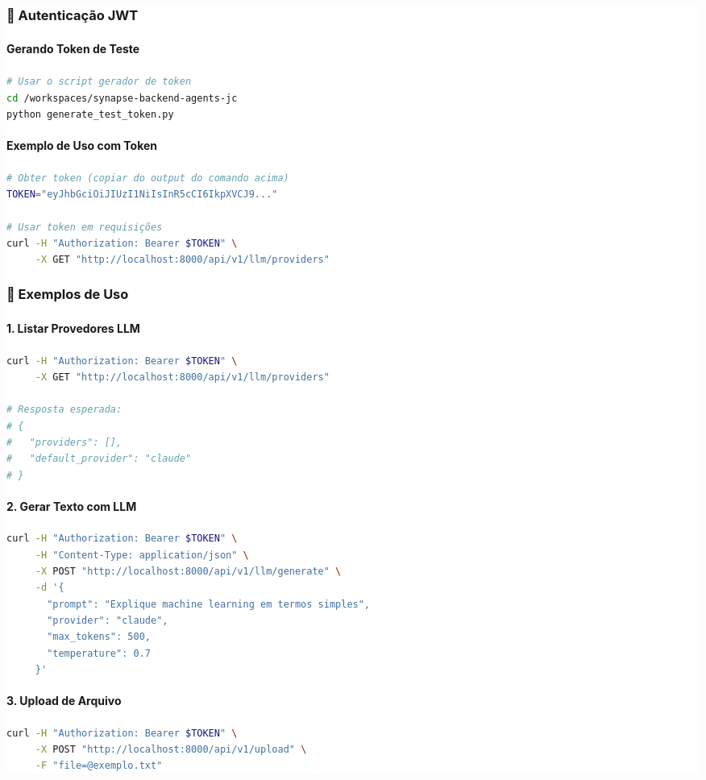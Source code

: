 ### 🔐 Autenticação JWT

#### **Gerando Token de Teste**
```bash
# Usar o script gerador de token
cd /workspaces/synapse-backend-agents-jc
python generate_test_token.py
```

#### **Exemplo de Uso com Token**
```bash
# Obter token (copiar do output do comando acima)
TOKEN="eyJhbGciOiJIUzI1NiIsInR5cCI6IkpXVCJ9..."

# Usar token em requisições
curl -H "Authorization: Bearer $TOKEN" \
     -X GET "http://localhost:8000/api/v1/llm/providers"
```

### 📝 Exemplos de Uso

#### **1. Listar Provedores LLM**
```bash
curl -H "Authorization: Bearer $TOKEN" \
     -X GET "http://localhost:8000/api/v1/llm/providers"

# Resposta esperada:
# {
#   "providers": [],
#   "default_provider": "claude"
# }
```

#### **2. Gerar Texto com LLM**
```bash
curl -H "Authorization: Bearer $TOKEN" \
     -H "Content-Type: application/json" \
     -X POST "http://localhost:8000/api/v1/llm/generate" \
     -d '{
       "prompt": "Explique machine learning em termos simples",
       "provider": "claude",
       "max_tokens": 500,
       "temperature": 0.7
     }'
```

#### **3. Upload de Arquivo**
```bash
curl -H "Authorization: Bearer $TOKEN" \
     -X POST "http://localhost:8000/api/v1/upload" \
     -F "file=@exemplo.txt"
```
